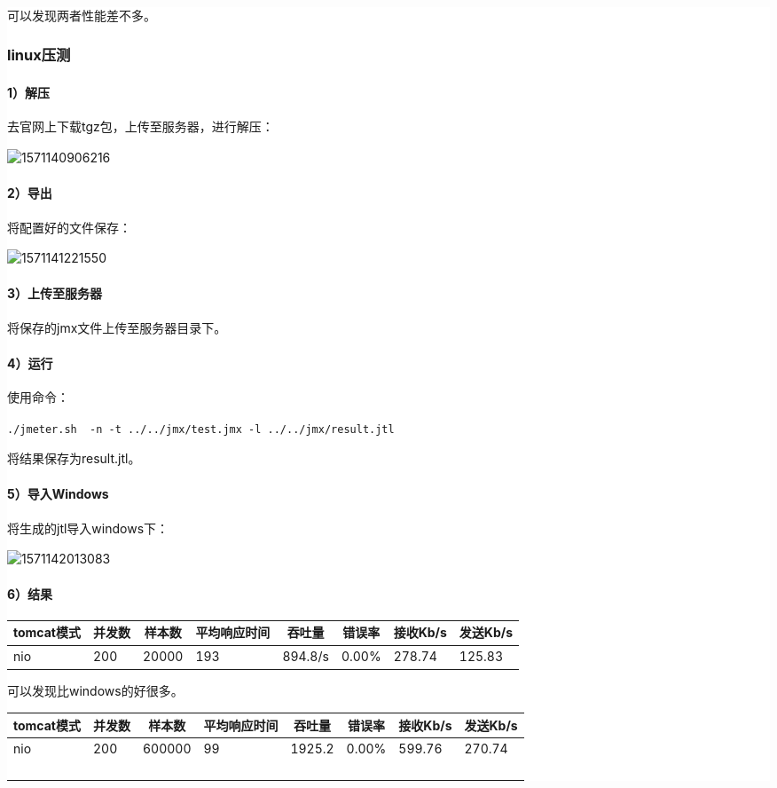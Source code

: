 可以发现两者性能差不多。

### linux压测

#### 1）解压

去官网上下载tgz包，上传至服务器，进行解压：

![1571140906216](tomcat.assets/1571140906216.png)

#### 2）导出

将配置好的文件保存：

![1571141221550](tomcat.assets/1571141221550.png)

#### 3）上传至服务器

将保存的jmx文件上传至服务器目录下。

#### 4）运行

使用命令：

`./jmeter.sh  -n -t ../../jmx/test.jmx -l ../../jmx/result.jtl`

将结果保存为result.jtl。

#### 5）导入Windows

将生成的jtl导入windows下：

![1571142013083](tomcat.assets/1571142013083.png)

#### 6）结果

| tomcat模式 | 并发数 | 样本数 | 平均响应时间 | 吞吐量  | 错误率 | 接收Kb/s | 发送Kb/s |
| ---------- | ------ | ------ | ------------ | ------- | ------ | -------- | -------- |
| nio        | 200    | 20000  | 193          | 894.8/s | 0.00%  | 278.74   | 125.83   |

可以发现比windows的好很多。

| tomcat模式 | 并发数 | 样本数 | 平均响应时间 | 吞吐量 | 错误率 | 接收Kb/s | 发送Kb/s |
| ---------- | ------ | ------ | ------------ | ------ | ------ | -------- | -------- |
| nio        | 200    | 600000 | 99           | 1925.2 | 0.00%  | 599.76   | 270.74   |
|            |        |        |              |        |        |          |          |
|            |        |        |              |        |        |          |          |
|            |        |        |              |        |        |          |          |
|            |        |        |              |        |        |          |          |

